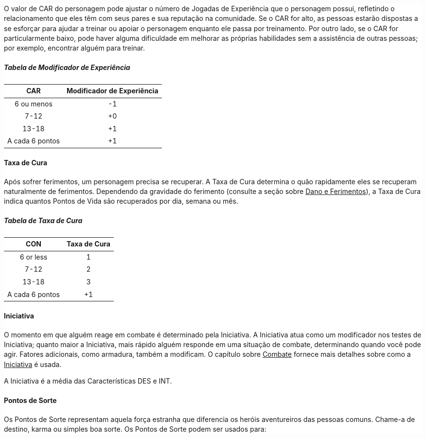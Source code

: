 O valor de CAR do personagem pode ajustar o número de Jogadas de Experiência que o personagem possui, refletindo o relacionamento que eles têm com seus pares e sua reputação na comunidade. Se o CAR for alto, as pessoas estarão dispostas a se esforçar para ajudar a treinar ou apoiar o personagem enquanto ele passa por treinamento. Por outro lado, se o CAR for particularmente baixo, pode haver alguma dificuldade em melhorar as próprias habilidades sem a assistência de outras pessoas; por exemplo, encontrar alguém para treinar.

##### Tabela de Modificador de Experiência

| CAR | Modificador de Experiência |
| :-: | :-: |
| 6 ou menos | -1 |
| 7-12 | +0 |
| 13-18 | +1 |
| A cada 6 pontos | +1 |

#### Taxa de Cura

Após sofrer ferimentos, um personagem precisa se recuperar. A Taxa de Cura determina o quão rapidamente eles se recuperam naturalmente de ferimentos. Dependendo da gravidade do ferimento (consulte a seção sobre [Dano e Ferimentos](0007_Game_System.md?id=damage-and-wound-levels)), a Taxa de Cura indica quantos Pontos de Vida são recuperados por dia, semana ou mês.

##### Tabela de Taxa de Cura

| CON | Taxa de Cura |
| :-: | :-: |
| 6 or less | 1 |
| 7-12 | 2 |
| 13-18 | 3 |
| A cada 6 pontos | +1 |

#### Iniciativa

O momento em que alguém reage em combate é determinado pela Iniciativa. A Iniciativa atua como um modificador nos testes de Iniciativa; quanto maior a Iniciativa, mais rápido alguém responde em uma situação de combate, determinando quando você pode agir. Fatores adicionais, como armadura, também a modificam. O capítulo sobre [Combate](0008_Combat.md?) fornece mais detalhes sobre como a [Iniciativa](0008_Combat.md?id=initiative) é usada.

A Iniciativa é a média das Características DES e INT.

#### Pontos de Sorte

Os Pontos de Sorte representam aquela força estranha que diferencia os heróis aventureiros das pessoas comuns. Chame-a de destino, karma ou simples boa sorte. Os Pontos de Sorte podem ser usados para:
